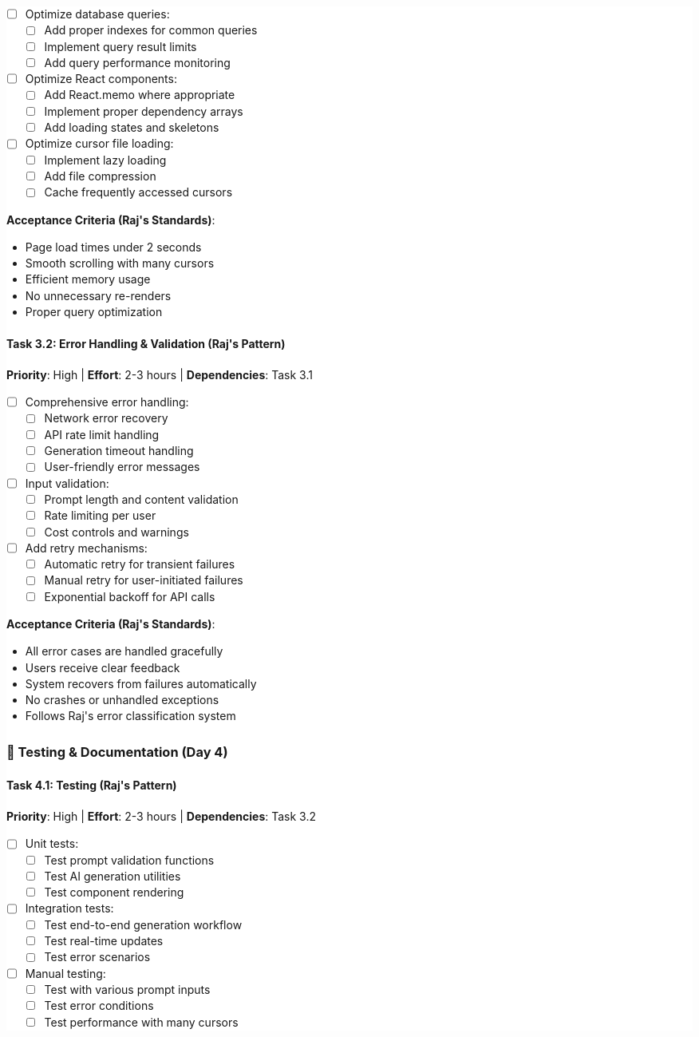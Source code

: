 - [ ] Optimize database queries:
  - [ ] Add proper indexes for common queries
  - [ ] Implement query result limits
  - [ ] Add query performance monitoring
- [ ] Optimize React components:
  - [ ] Add React.memo where appropriate
  - [ ] Implement proper dependency arrays
  - [ ] Add loading states and skeletons
- [ ] Optimize cursor file loading:
  - [ ] Implement lazy loading
  - [ ] Add file compression
  - [ ] Cache frequently accessed cursors

**Acceptance Criteria (Raj's Standards)**:
- Page load times under 2 seconds
- Smooth scrolling with many cursors
- Efficient memory usage
- No unnecessary re-renders
- Proper query optimization

#### Task 3.2: Error Handling & Validation (Raj's Pattern)
**Priority**: High | **Effort**: 2-3 hours | **Dependencies**: Task 3.1

- [ ] Comprehensive error handling:
  - [ ] Network error recovery
  - [ ] API rate limit handling
  - [ ] Generation timeout handling
  - [ ] User-friendly error messages
- [ ] Input validation:
  - [ ] Prompt length and content validation
  - [ ] Rate limiting per user
  - [ ] Cost controls and warnings
- [ ] Add retry mechanisms:
  - [ ] Automatic retry for transient failures
  - [ ] Manual retry for user-initiated failures
  - [ ] Exponential backoff for API calls

**Acceptance Criteria (Raj's Standards)**:
- All error cases are handled gracefully
- Users receive clear feedback
- System recovers from failures automatically
- No crashes or unhandled exceptions
- Follows Raj's error classification system

### 🧪 Testing & Documentation (Day 4)

#### Task 4.1: Testing (Raj's Pattern)
**Priority**: High | **Effort**: 2-3 hours | **Dependencies**: Task 3.2

- [ ] Unit tests:
  - [ ] Test prompt validation functions
  - [ ] Test AI generation utilities
  - [ ] Test component rendering
- [ ] Integration tests:
  - [ ] Test end-to-end generation workflow
  - [ ] Test real-time updates
  - [ ] Test error scenarios
- [ ] Manual testing:
  - [ ] Test with various prompt inputs
  - [ ] Test error conditions
  - [ ] Test performance with many cursors
